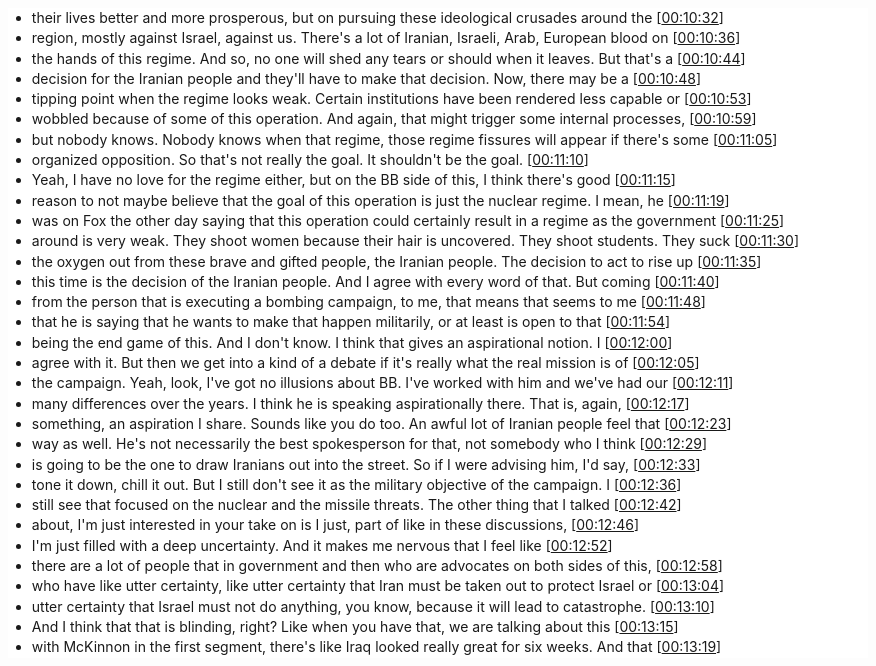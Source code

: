 *  their lives better and more prosperous, but on pursuing these ideological crusades around the [[00:10:32](https://www.youtube.com/watch?v=_ypGbbe2znE&t=632.48s)]
*  region, mostly against Israel, against us. There's a lot of Iranian, Israeli, Arab, European blood on [[00:10:36](https://www.youtube.com/watch?v=_ypGbbe2znE&t=636.8s)]
*  the hands of this regime. And so, no one will shed any tears or should when it leaves. But that's a [[00:10:44](https://www.youtube.com/watch?v=_ypGbbe2znE&t=644.0s)]
*  decision for the Iranian people and they'll have to make that decision. Now, there may be a [[00:10:48](https://www.youtube.com/watch?v=_ypGbbe2znE&t=648.96s)]
*  tipping point when the regime looks weak. Certain institutions have been rendered less capable or [[00:10:53](https://www.youtube.com/watch?v=_ypGbbe2znE&t=653.36s)]
*  wobbled because of some of this operation. And again, that might trigger some internal processes, [[00:10:59](https://www.youtube.com/watch?v=_ypGbbe2znE&t=659.9200000000001s)]
*  but nobody knows. Nobody knows when that regime, those regime fissures will appear if there's some [[00:11:05](https://www.youtube.com/watch?v=_ypGbbe2znE&t=665.6s)]
*  organized opposition. So that's not really the goal. It shouldn't be the goal. [[00:11:10](https://www.youtube.com/watch?v=_ypGbbe2znE&t=670.96s)]
*  Yeah, I have no love for the regime either, but on the BB side of this, I think there's good [[00:11:15](https://www.youtube.com/watch?v=_ypGbbe2znE&t=675.0400000000001s)]
*  reason to not maybe believe that the goal of this operation is just the nuclear regime. I mean, he [[00:11:19](https://www.youtube.com/watch?v=_ypGbbe2znE&t=679.76s)]
*  was on Fox the other day saying that this operation could certainly result in a regime as the government [[00:11:25](https://www.youtube.com/watch?v=_ypGbbe2znE&t=685.0400000000001s)]
*  around is very weak. They shoot women because their hair is uncovered. They shoot students. They suck [[00:11:30](https://www.youtube.com/watch?v=_ypGbbe2znE&t=690.8000000000001s)]
*  the oxygen out from these brave and gifted people, the Iranian people. The decision to act to rise up [[00:11:35](https://www.youtube.com/watch?v=_ypGbbe2znE&t=695.44s)]
*  this time is the decision of the Iranian people. And I agree with every word of that. But coming [[00:11:40](https://www.youtube.com/watch?v=_ypGbbe2znE&t=700.0s)]
*  from the person that is executing a bombing campaign, to me, that means that seems to me [[00:11:48](https://www.youtube.com/watch?v=_ypGbbe2znE&t=708.0s)]
*  that he is saying that he wants to make that happen militarily, or at least is open to that [[00:11:54](https://www.youtube.com/watch?v=_ypGbbe2znE&t=714.08s)]
*  being the end game of this. And I don't know. I think that gives an aspirational notion. I [[00:12:00](https://www.youtube.com/watch?v=_ypGbbe2znE&t=720.16s)]
*  agree with it. But then we get into a kind of a debate if it's really what the real mission is of [[00:12:05](https://www.youtube.com/watch?v=_ypGbbe2znE&t=725.68s)]
*  the campaign. Yeah, look, I've got no illusions about BB. I've worked with him and we've had our [[00:12:11](https://www.youtube.com/watch?v=_ypGbbe2znE&t=731.3599999999999s)]
*  many differences over the years. I think he is speaking aspirationally there. That is, again, [[00:12:17](https://www.youtube.com/watch?v=_ypGbbe2znE&t=737.04s)]
*  something, an aspiration I share. Sounds like you do too. An awful lot of Iranian people feel that [[00:12:23](https://www.youtube.com/watch?v=_ypGbbe2znE&t=743.52s)]
*  way as well. He's not necessarily the best spokesperson for that, not somebody who I think [[00:12:29](https://www.youtube.com/watch?v=_ypGbbe2znE&t=749.1999999999999s)]
*  is going to be the one to draw Iranians out into the street. So if I were advising him, I'd say, [[00:12:33](https://www.youtube.com/watch?v=_ypGbbe2znE&t=753.12s)]
*  tone it down, chill it out. But I still don't see it as the military objective of the campaign. I [[00:12:36](https://www.youtube.com/watch?v=_ypGbbe2znE&t=756.96s)]
*  still see that focused on the nuclear and the missile threats. The other thing that I talked [[00:12:42](https://www.youtube.com/watch?v=_ypGbbe2znE&t=762.16s)]
*  about, I'm just interested in your take on is I just, part of like in these discussions, [[00:12:46](https://www.youtube.com/watch?v=_ypGbbe2znE&t=766.24s)]
*  I'm just filled with a deep uncertainty. And it makes me nervous that I feel like [[00:12:52](https://www.youtube.com/watch?v=_ypGbbe2znE&t=772.64s)]
*  there are a lot of people that in government and then who are advocates on both sides of this, [[00:12:58](https://www.youtube.com/watch?v=_ypGbbe2znE&t=778.88s)]
*  who have like utter certainty, like utter certainty that Iran must be taken out to protect Israel or [[00:13:04](https://www.youtube.com/watch?v=_ypGbbe2znE&t=784.72s)]
*  utter certainty that Israel must not do anything, you know, because it will lead to catastrophe. [[00:13:10](https://www.youtube.com/watch?v=_ypGbbe2znE&t=790.48s)]
*  And I think that that is blinding, right? Like when you have that, we are talking about this [[00:13:15](https://www.youtube.com/watch?v=_ypGbbe2znE&t=795.92s)]
*  with McKinnon in the first segment, there's like Iraq looked really great for six weeks. And that [[00:13:19](https://www.youtube.com/watch?v=_ypGbbe2znE&t=799.6s)]